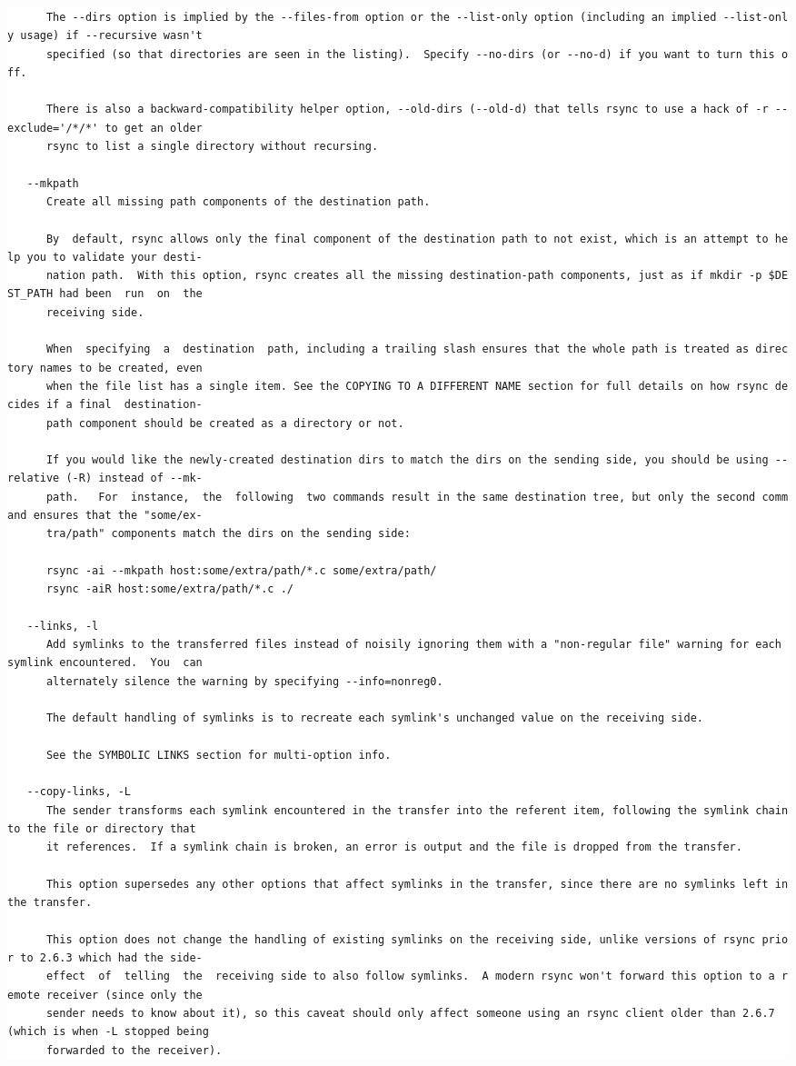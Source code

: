 	      The --dirs option is implied by the --files-from option or the --list-only option (including an implied --list-only usage) if --recursive wasn't
	      specified (so that directories are seen in the listing).	Specify --no-dirs (or --no-d) if you want to turn this off.

	      There is also a backward-compatibility helper option, --old-dirs (--old-d) that tells rsync to use a hack of -r --exclude='/*/*' to get an older
	      rsync to list a single directory without recursing.

       --mkpath
	      Create all missing path components of the destination path.

	      By  default, rsync allows only the final component of the destination path to not exist, which is an attempt to help you to validate your desti‐
	      nation path.  With this option, rsync creates all the missing destination-path components, just as if mkdir -p $DEST_PATH had been  run  on  the
	      receiving side.

	      When  specifying	a  destination	path, including a trailing slash ensures that the whole path is treated as directory names to be created, even
	      when the file list has a single item. See the COPYING TO A DIFFERENT NAME section for full details on how rsync decides if a final  destination-
	      path component should be created as a directory or not.

	      If you would like the newly-created destination dirs to match the dirs on the sending side, you should be using --relative (-R) instead of --mk‐
	      path.   For  instance,  the  following  two commands result in the same destination tree, but only the second command ensures that the "some/ex‐
	      tra/path" components match the dirs on the sending side:

		  rsync -ai --mkpath host:some/extra/path/*.c some/extra/path/
		  rsync -aiR host:some/extra/path/*.c ./

       --links, -l
	      Add symlinks to the transferred files instead of noisily ignoring them with a "non-regular file" warning for each symlink encountered.  You  can
	      alternately silence the warning by specifying --info=nonreg0.

	      The default handling of symlinks is to recreate each symlink's unchanged value on the receiving side.

	      See the SYMBOLIC LINKS section for multi-option info.

       --copy-links, -L
	      The sender transforms each symlink encountered in the transfer into the referent item, following the symlink chain to the file or directory that
	      it references.  If a symlink chain is broken, an error is output and the file is dropped from the transfer.

	      This option supersedes any other options that affect symlinks in the transfer, since there are no symlinks left in the transfer.

	      This option does not change the handling of existing symlinks on the receiving side, unlike versions of rsync prior to 2.6.3 which had the side-
	      effect  of  telling  the	receiving side to also follow symlinks.	 A modern rsync won't forward this option to a remote receiver (since only the
	      sender needs to know about it), so this caveat should only affect someone using an rsync client older than 2.6.7 (which is when -L stopped being
	      forwarded to the receiver).
